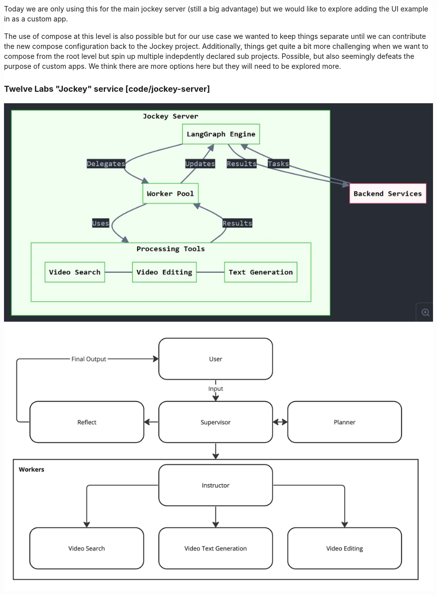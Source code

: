 Today we are only using this for the main jockey server (still a big advantage) but we would like to explore adding the UI example in as a custom app.   

The use of compose at this level is also possible but for our use case we wanted to keep things separate until we can contribute the new compose configuration back to the Jockey project. Additionally, things get quite a bit more challenging when we want to compose from the root level but spin up multiple indepdently declared sub projects. Possible, but also seemingly defeats the purpose of custom apps. We think there are more options here but they will need to be explored more.

### Twelve Labs "Jockey" service [code/jockey-server]

![Jockey Overview](assets/highlevel_jockey.jpeg)

![Jockey Architecture](assets/jockey_architecture.jpg)
